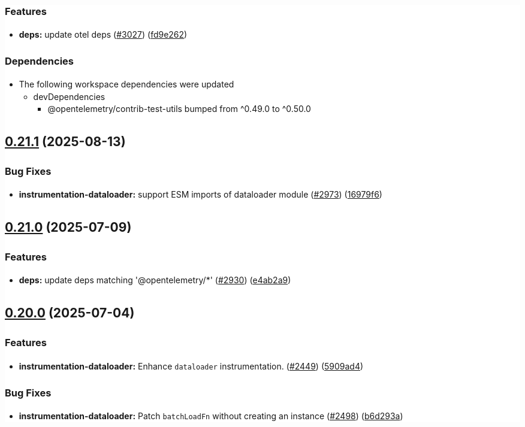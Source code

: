 
### Features

* **deps:** update otel deps ([#3027](https://github.com/open-telemetry/opentelemetry-js-contrib/issues/3027)) ([fd9e262](https://github.com/open-telemetry/opentelemetry-js-contrib/commit/fd9e262fabf4e8fd8e246b8967892fa26442968a))


### Dependencies

* The following workspace dependencies were updated
  * devDependencies
    * @opentelemetry/contrib-test-utils bumped from ^0.49.0 to ^0.50.0

## [0.21.1](https://github.com/open-telemetry/opentelemetry-js-contrib/compare/instrumentation-dataloader-v0.21.0...instrumentation-dataloader-v0.21.1) (2025-08-13)


### Bug Fixes

* **instrumentation-dataloader:** support ESM imports of dataloader module ([#2973](https://github.com/open-telemetry/opentelemetry-js-contrib/issues/2973)) ([16979f6](https://github.com/open-telemetry/opentelemetry-js-contrib/commit/16979f6f4a9f1def110195c3d29300f691038921))

## [0.21.0](https://github.com/open-telemetry/opentelemetry-js-contrib/compare/instrumentation-dataloader-v0.20.0...instrumentation-dataloader-v0.21.0) (2025-07-09)


### Features

* **deps:** update deps matching '@opentelemetry/*' ([#2930](https://github.com/open-telemetry/opentelemetry-js-contrib/issues/2930)) ([e4ab2a9](https://github.com/open-telemetry/opentelemetry-js-contrib/commit/e4ab2a932084016f9750bd09d3f9a469c44628ea))

## [0.20.0](https://github.com/open-telemetry/opentelemetry-js-contrib/compare/instrumentation-dataloader-v0.19.0...instrumentation-dataloader-v0.20.0) (2025-07-04)


### Features

* **instrumentation-dataloader:** Enhance `dataloader` instrumentation. ([#2449](https://github.com/open-telemetry/opentelemetry-js-contrib/issues/2449)) ([5909ad4](https://github.com/open-telemetry/opentelemetry-js-contrib/commit/5909ad49d6ad5b1364b3b62e1593b918931b7ba6))


### Bug Fixes

* **instrumentation-dataloader:** Patch `batchLoadFn` without creating an instance ([#2498](https://github.com/open-telemetry/opentelemetry-js-contrib/issues/2498)) ([b6d293a](https://github.com/open-telemetry/opentelemetry-js-contrib/commit/b6d293ae3854b23017adaab0a936409e4951f9a7))
